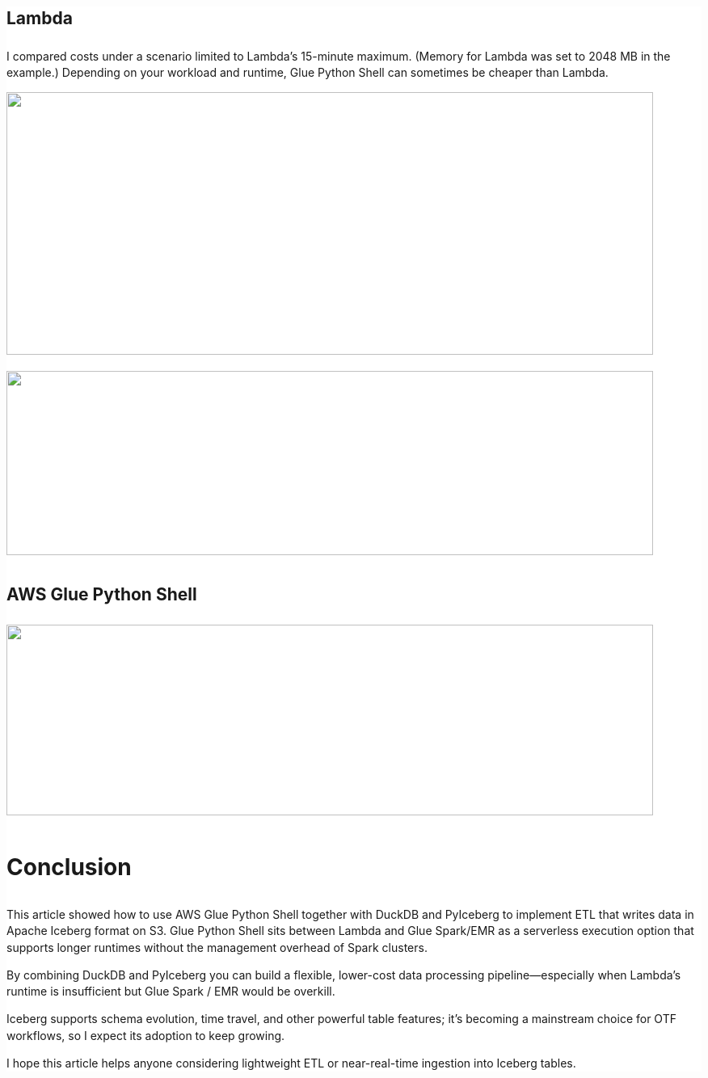 <h2>
  
  
  Lambda
</h2>

<p>I compared costs under a scenario limited to Lambda’s 15-minute maximum. (Memory for Lambda was set to 2048 MB in the example.) Depending on your workload and runtime, Glue Python Shell can sometimes be cheaper than Lambda.</p>

<p><a href="https://media2.dev.to/dynamic/image/width=800%2Cheight=%2Cfit=scale-down%2Cgravity=auto%2Cformat=auto/https%3A%2F%2Fdev-to-uploads.s3.amazonaws.com%2Fuploads%2Farticles%2F6wcegypoy949jg8y4ewn.png" class="article-body-image-wrapper"><img src="https://media2.dev.to/dynamic/image/width=800%2Cheight=%2Cfit=scale-down%2Cgravity=auto%2Cformat=auto/https%3A%2F%2Fdev-to-uploads.s3.amazonaws.com%2Fuploads%2Farticles%2F6wcegypoy949jg8y4ewn.png" width="800" height="325"></a></p>

<p><a href="https://media2.dev.to/dynamic/image/width=800%2Cheight=%2Cfit=scale-down%2Cgravity=auto%2Cformat=auto/https%3A%2F%2Fdev-to-uploads.s3.amazonaws.com%2Fuploads%2Farticles%2Fwp5j9jaaw6qu9gujlpt6.png" class="article-body-image-wrapper"><img src="https://media2.dev.to/dynamic/image/width=800%2Cheight=%2Cfit=scale-down%2Cgravity=auto%2Cformat=auto/https%3A%2F%2Fdev-to-uploads.s3.amazonaws.com%2Fuploads%2Farticles%2Fwp5j9jaaw6qu9gujlpt6.png" width="800" height="228"></a></p>

<h2>
  
  
  AWS Glue Python Shell
</h2>

<p><a href="https://media2.dev.to/dynamic/image/width=800%2Cheight=%2Cfit=scale-down%2Cgravity=auto%2Cformat=auto/https%3A%2F%2Fdev-to-uploads.s3.amazonaws.com%2Fuploads%2Farticles%2Fcyr52imbfphj48oltks8.png" class="article-body-image-wrapper"><img src="https://media2.dev.to/dynamic/image/width=800%2Cheight=%2Cfit=scale-down%2Cgravity=auto%2Cformat=auto/https%3A%2F%2Fdev-to-uploads.s3.amazonaws.com%2Fuploads%2Farticles%2Fcyr52imbfphj48oltks8.png" width="800" height="236"></a></p>

<h1>
  
  
  Conclusion
</h1>

<p>This article showed how to use AWS Glue Python Shell together with DuckDB and PyIceberg to implement ETL that writes data in Apache Iceberg format on S3. Glue Python Shell sits between Lambda and Glue Spark/EMR as a serverless execution option that supports longer runtimes without the management overhead of Spark clusters.</p>

<p>By combining DuckDB and PyIceberg you can build a flexible, lower-cost data processing pipeline—especially when Lambda’s runtime is insufficient but Glue Spark / EMR would be overkill.</p>

<p>Iceberg supports schema evolution, time travel, and other powerful table features; it’s becoming a mainstream choice for OTF workflows, so I expect its adoption to keep growing.</p>

<p>I hope this article helps anyone considering lightweight ETL or near-real-time ingestion into Iceberg tables.</p>

